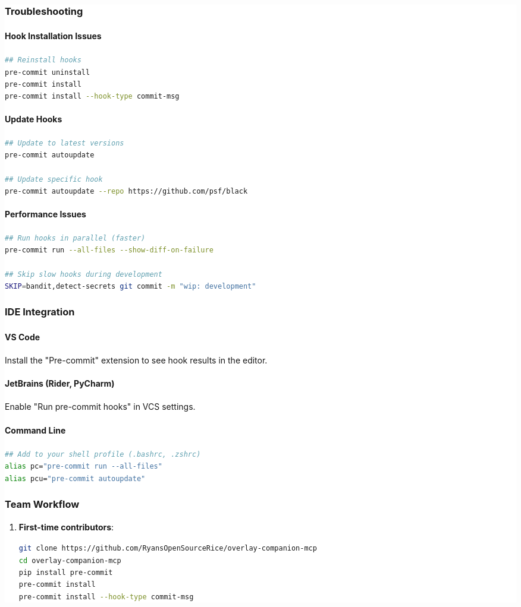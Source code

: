 ### Troubleshooting

#### Hook Installation Issues
```bash
## Reinstall hooks
pre-commit uninstall
pre-commit install
pre-commit install --hook-type commit-msg
```

#### Update Hooks
```bash
## Update to latest versions
pre-commit autoupdate

## Update specific hook
pre-commit autoupdate --repo https://github.com/psf/black
```

#### Performance Issues
```bash
## Run hooks in parallel (faster)
pre-commit run --all-files --show-diff-on-failure

## Skip slow hooks during development
SKIP=bandit,detect-secrets git commit -m "wip: development"
```

### IDE Integration

#### VS Code
Install the "Pre-commit" extension to see hook results in the editor.

#### JetBrains (Rider, PyCharm)
Enable "Run pre-commit hooks" in VCS settings.

#### Command Line
```bash
## Add to your shell profile (.bashrc, .zshrc)
alias pc="pre-commit run --all-files"
alias pcu="pre-commit autoupdate"
```

### Team Workflow

1. **First-time contributors**:
   ```bash
   git clone https://github.com/RyansOpenSourceRice/overlay-companion-mcp
   cd overlay-companion-mcp
   pip install pre-commit
   pre-commit install
   pre-commit install --hook-type commit-msg
   ```
